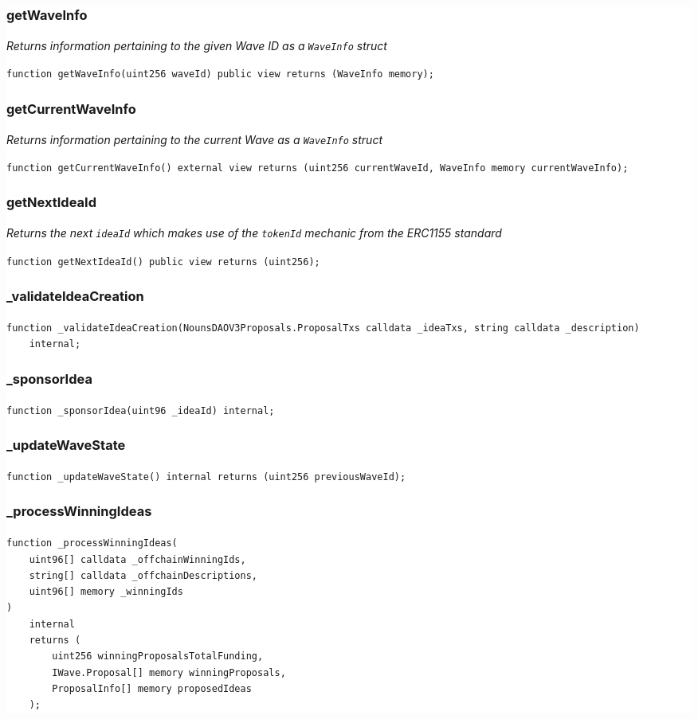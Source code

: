 ### getWaveInfo

_Returns information pertaining to the given Wave ID as a `WaveInfo` struct_

```solidity
function getWaveInfo(uint256 waveId) public view returns (WaveInfo memory);
```

### getCurrentWaveInfo

_Returns information pertaining to the current Wave as a `WaveInfo` struct_

```solidity
function getCurrentWaveInfo() external view returns (uint256 currentWaveId, WaveInfo memory currentWaveInfo);
```

### getNextIdeaId

_Returns the next `ideaId` which makes use of the `tokenId` mechanic from the ERC1155 standard_

```solidity
function getNextIdeaId() public view returns (uint256);
```

### \_validateIdeaCreation

```solidity
function _validateIdeaCreation(NounsDAOV3Proposals.ProposalTxs calldata _ideaTxs, string calldata _description)
    internal;
```

### \_sponsorIdea

```solidity
function _sponsorIdea(uint96 _ideaId) internal;
```

### \_updateWaveState

```solidity
function _updateWaveState() internal returns (uint256 previousWaveId);
```

### \_processWinningIdeas

```solidity
function _processWinningIdeas(
    uint96[] calldata _offchainWinningIds,
    string[] calldata _offchainDescriptions,
    uint96[] memory _winningIds
)
    internal
    returns (
        uint256 winningProposalsTotalFunding,
        IWave.Proposal[] memory winningProposals,
        ProposalInfo[] memory proposedIdeas
    );
```
